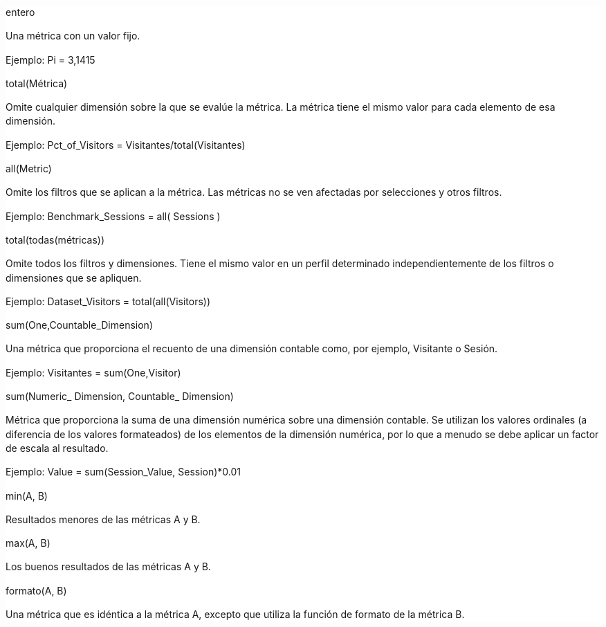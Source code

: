   <tr> 
   <td colname="col1"> <p>entero </p> </td> 
   <td colname="col2"> <p>Una métrica con un valor fijo. </p> <p>Ejemplo: Pi = 3,1415 </p> </td> 
  </tr> 
  <tr> 
   <td colname="col1"> <p>total(Métrica) </p> </td> 
   <td colname="col2"> <p>Omite cualquier dimensión sobre la que se evalúe la métrica. La métrica tiene el mismo valor para cada elemento de esa dimensión. </p> <p>Ejemplo: Pct_of_Visitors = Visitantes/total(Visitantes) </p> </td> 
  </tr> 
  <tr> 
   <td colname="col1"> <p>all(Metric) </p> </td> 
   <td colname="col2"> <p>Omite los filtros que se aplican a la métrica. Las métricas no se ven afectadas por selecciones y otros filtros. </p> <p>Ejemplo: Benchmark_Sessions = all( Sessions ) </p> </td> 
  </tr> 
  <tr> 
   <td colname="col1"> <p>total(todas(métricas)) </p> </td> 
   <td colname="col2"> <p>Omite todos los filtros y dimensiones. Tiene el mismo valor en un perfil determinado independientemente de los filtros o dimensiones que se apliquen. </p> <p>Ejemplo: Dataset_Visitors = total(all(Visitors)) </p> </td> 
  </tr> 
  <tr> 
   <td colname="col1"> <p>sum(One,Countable_Dimension) </p> </td> 
   <td colname="col2"> <p>Una métrica que proporciona el recuento de una dimensión contable como, por ejemplo, Visitante o Sesión. </p> <p>Ejemplo: Visitantes = sum(One,Visitor) </p> </td> 
  </tr> 
  <tr> 
   <td colname="col1"> <p>sum(Numeric_ Dimension, Countable_ Dimension) </p> </td> 
   <td colname="col2"> <p>Métrica que proporciona la suma de una dimensión numérica sobre una dimensión contable. Se utilizan los valores ordinales (a diferencia de los valores formateados) de los elementos de la dimensión numérica, por lo que a menudo se debe aplicar un factor de escala al resultado. </p> <p>Ejemplo: Value = sum(Session_Value, Session)*0.01 </p> </td> 
  </tr> 
  <tr> 
   <td colname="col1"> <p>min(A, B) </p> </td> 
   <td colname="col2"> <p>Resultados menores de las métricas A y B. </p> </td> 
  </tr> 
  <tr> 
   <td colname="col1"> <p>max(A, B) </p> </td> 
   <td colname="col2"> <p>Los buenos resultados de las métricas A y B. </p> </td> 
  </tr> 
  <tr> 
   <td colname="col1"> <p>formato(A, B) </p> </td> 
   <td colname="col2"> <p>Una métrica que es idéntica a la métrica A, excepto que utiliza la función de formato de la métrica B. </p> </td> 
  </tr> 
 </tbody> 
</table>
